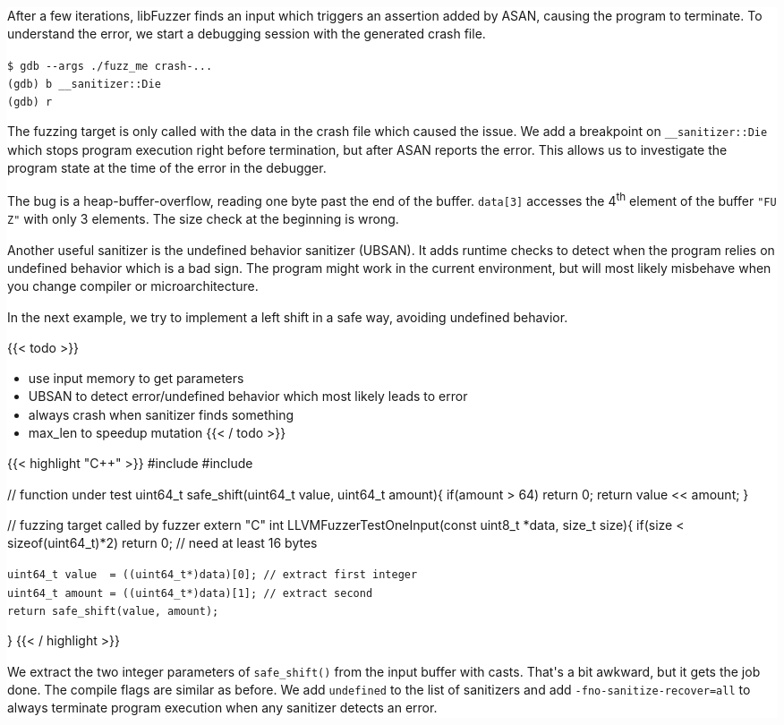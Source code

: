 After a few iterations, libFuzzer finds an input which triggers an assertion added by ASAN, causing the program to terminate.
To understand the error, we start a debugging session with the generated crash file.

```
$ gdb --args ./fuzz_me crash-...
(gdb) b __sanitizer::Die
(gdb) r
```

The fuzzing target is only called with the data in the crash file which caused the issue.
We add a breakpoint on `__sanitizer::Die` which stops program execution right before termination, but after ASAN reports the error.
This allows us to investigate the program state at the time of the error in the debugger.

The bug is a heap-buffer-overflow, reading one byte past the end of the buffer.
`data[3]` accesses the 4<sup>th</sup> element of the buffer `"FUZ"` with only 3 elements.
The size check at the beginning is wrong.

Another useful sanitizer is the undefined behavior sanitizer (UBSAN).
It adds runtime checks to detect when the program relies on undefined behavior which is a bad sign.
The program might work in the current environment, but will most likely misbehave when you change compiler or microarchitecture.

In the next example, we try to implement a left shift in a safe way, avoiding undefined behavior.

{{< todo >}}
 - use input memory to get parameters
 - UBSAN to detect error/undefined behavior which most likely leads to error
 - always crash when sanitizer finds something
 - max_len to speedup mutation
{{< / todo >}}

{{< highlight "C++" >}}
#include <cstdint>
#include <cstddef>

// function under test
uint64_t safe_shift(uint64_t value, uint64_t amount){
	if(amount > 64) return 0;
	return value << amount;
}

// fuzzing target called by fuzzer
extern "C" int LLVMFuzzerTestOneInput(const uint8_t *data, size_t size){
	if(size < sizeof(uint64_t)*2) return 0; // need at least 16 bytes

	uint64_t value  = ((uint64_t*)data)[0]; // extract first integer
	uint64_t amount = ((uint64_t*)data)[1]; // extract second
	return safe_shift(value, amount);
}
{{< / highlight >}}

We extract the two integer parameters of `safe_shift()` from the input buffer with casts.
That's a bit awkward, but it gets the job done.
The compile flags are similar as before.
We add `undefined` to the list of sanitizers and add `-fno-sanitize-recover=all` to always terminate program execution when any sanitizer detects an error.


[talk]: https://www.youtube.com/watch?v=x0FQkAPokfE
[libFuzzer]: http://llvm.org/docs/LibFuzzer.html
[googlefuzzing]: https://github.com/google/fuzzing/blob/master/docs
[header]: https://raw.githubusercontent.com/llvm/llvm-project/master/compiler-rt/include/fuzzer/FuzzedDataProvider.h
[ossfuzz]: https://google.github.io/oss-fuzz/